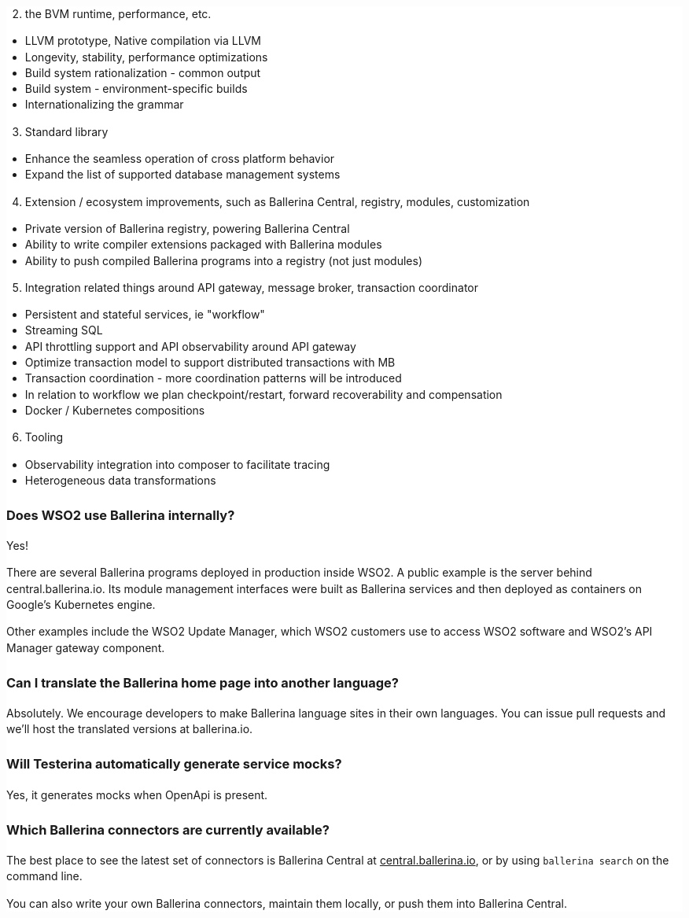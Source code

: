 2. the BVM runtime, performance, etc.
* LLVM prototype, Native compilation via LLVM
* Longevity, stability, performance optimizations
* Build system rationalization - common output
* Build system - environment-specific builds
* Internationalizing the grammar

3. Standard library
* Enhance the seamless operation of cross platform behavior 
* Expand the list of supported database management systems 

4. Extension / ecosystem improvements, such as Ballerina Central, registry, modules, customization
* Private version of Ballerina registry, powering Ballerina Central
* Ability to write compiler extensions packaged with Ballerina modules
* Ability to push compiled Ballerina programs into a registry (not just modules)

5. Integration related things around API gateway, message broker, transaction coordinator
* Persistent and stateful services, ie "workflow"
* Streaming SQL
* API throttling support and API observability around API gateway 
* Optimize transaction model to support distributed transactions with MB
* Transaction coordination - more coordination patterns will be introduced 
* In relation to workflow we plan checkpoint/restart, forward recoverability and compensation
* Docker / Kubernetes compositions

6. Tooling
* Observability integration into composer to facilitate tracing
* Heterogeneous data transformations

### Does WSO2 use Ballerina internally?

Yes!

There are several Ballerina programs deployed in production inside WSO2. A public example is the server behind central.ballerina.io. Its module management interfaces were built as Ballerina services and then deployed as containers on Google’s Kubernetes engine.

Other examples include the WSO2 Update Manager, which WSO2 customers use to access WSO2 software and  WSO2’s API Manager gateway component.

### Can I translate the Ballerina home page into another language?
Absolutely. We encourage developers to make Ballerina language sites in their own languages. You can issue pull requests and we’ll host the translated versions at ballerina.io.

### Will Testerina automatically generate service mocks?
Yes, it generates mocks when OpenApi is present.

### Which Ballerina connectors are currently available?
The best place to see the latest set of connectors is Ballerina Central at [central.ballerina.io](http://central.ballerina.io), or by using `ballerina search` on the command line.

You can also write your own Ballerina connectors, maintain them locally, or push them into Ballerina Central.
